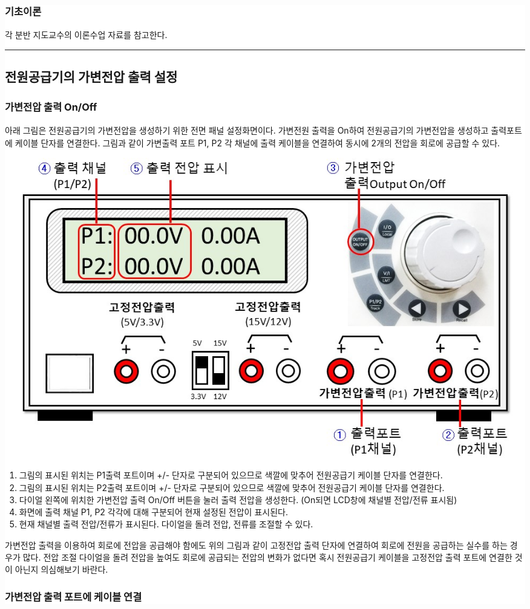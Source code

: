 ### 기초이론

각 분반 지도교수의 이론수업 자료를 참고한다.



---------------------------
## 전원공급기의 가변전압 출력 설정

### 가변전압 출력 On/Off

아래 그림은 전원공급기의 가변전압을 생성하기 위한 전면 패널 설정화면이다. 가변전원 출력을 On하여 전원공급기의 가변전압을 생성하고 출력포트에 케이블 단자를 연결한다. 그림과 같이 가변출력 포트 P1, P2 각 채널에 출력 케이블을 연결하여 동시에 2개의 전압을 회로에 공급할 수 있다.

![01_출력on](./images/01x.jpg '전원공급기 가변전압 출력설정')

1. 그림의 표시된 위치는 P1출력 포트이며 +/- 단자로 구분되어 있으므로 색깔에 맞추어 전원공급기 케이블 단자를 연결한다.
2. 그림의 표시된 위치는 P2출력 포트이며 +/- 단자로 구분되어 있으므로 색깔에 맞추어 전원공급기 케이블 단자를 연결한다.
3. 다이얼 왼쪽에 위치한 가변전압 출력 On/Off 버튼을 눌러 출력 전압을 생성한다. (On되면 LCD창에 채널별 전압/전류 표시됨)
4. 화면에 출력 채널 P1, P2 각각에 대해 구분되어 현재 설정된 전압이 표시된다.
5. 현재 채널별 출력 전압/전류가 표시된다. 다이얼을 돌려 전압, 전류를 조절할 수 있다. 

가변전압 출력을 이용하여 회로에 전압을 공급해야 함에도 위의 그림과 같이 고정전압 출력 단자에 연결하여 회로에 전원을 공급하는 실수를 하는 경우가 많다. 전압 조절 다이얼을 돌려 전압을 높여도 회로에 공급되는 전압의 변화가 없다면 혹시 전원공급기 케이블을 고정전압 출력 포트에 연결한 것이 아닌지 의심해보기 바란다.



### 가변전압 출력 포트에 케이블 연결

